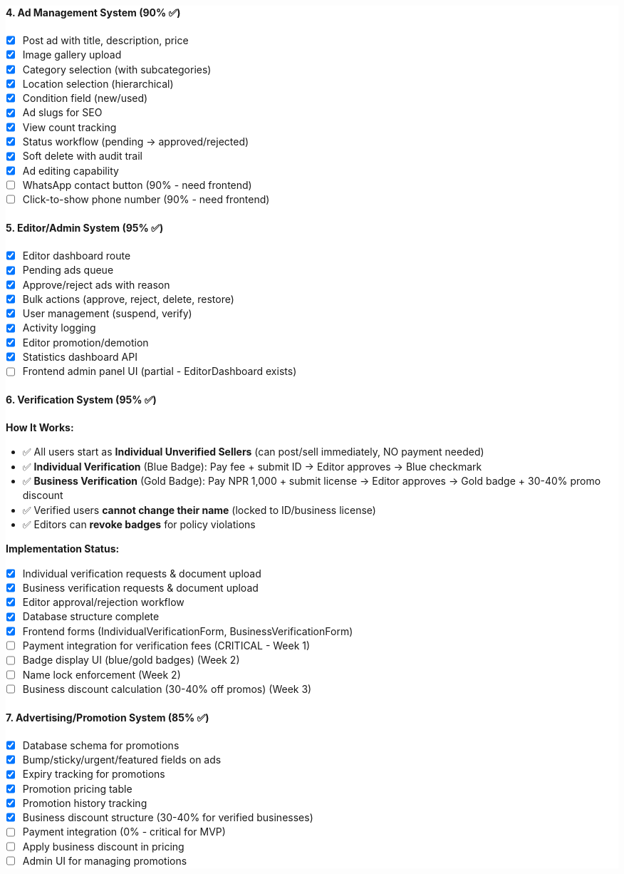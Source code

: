 #### 4. Ad Management System (90% ✅)
- [x] Post ad with title, description, price
- [x] Image gallery upload
- [x] Category selection (with subcategories)
- [x] Location selection (hierarchical)
- [x] Condition field (new/used)
- [x] Ad slugs for SEO
- [x] View count tracking
- [x] Status workflow (pending → approved/rejected)
- [x] Soft delete with audit trail
- [x] Ad editing capability
- [ ] WhatsApp contact button (90% - need frontend)
- [ ] Click-to-show phone number (90% - need frontend)

#### 5. Editor/Admin System (95% ✅)
- [x] Editor dashboard route
- [x] Pending ads queue
- [x] Approve/reject ads with reason
- [x] Bulk actions (approve, reject, delete, restore)
- [x] User management (suspend, verify)
- [x] Activity logging
- [x] Editor promotion/demotion
- [x] Statistics dashboard API
- [ ] Frontend admin panel UI (partial - EditorDashboard exists)

#### 6. Verification System (95% ✅)
**How It Works:**
- ✅ All users start as **Individual Unverified Sellers** (can post/sell immediately, NO payment needed)
- ✅ **Individual Verification** (Blue Badge): Pay fee + submit ID → Editor approves → Blue checkmark
- ✅ **Business Verification** (Gold Badge): Pay NPR 1,000 + submit license → Editor approves → Gold badge + 30-40% promo discount
- ✅ Verified users **cannot change their name** (locked to ID/business license)
- ✅ Editors can **revoke badges** for policy violations

**Implementation Status:**
- [x] Individual verification requests & document upload
- [x] Business verification requests & document upload
- [x] Editor approval/rejection workflow
- [x] Database structure complete
- [x] Frontend forms (IndividualVerificationForm, BusinessVerificationForm)
- [ ] Payment integration for verification fees (CRITICAL - Week 1)
- [ ] Badge display UI (blue/gold badges) (Week 2)
- [ ] Name lock enforcement (Week 2)
- [ ] Business discount calculation (30-40% off promos) (Week 3)

#### 7. Advertising/Promotion System (85% ✅)
- [x] Database schema for promotions
- [x] Bump/sticky/urgent/featured fields on ads
- [x] Expiry tracking for promotions
- [x] Promotion pricing table
- [x] Promotion history tracking
- [x] Business discount structure (30-40% for verified businesses)
- [ ] Payment integration (0% - critical for MVP)
- [ ] Apply business discount in pricing
- [ ] Admin UI for managing promotions
